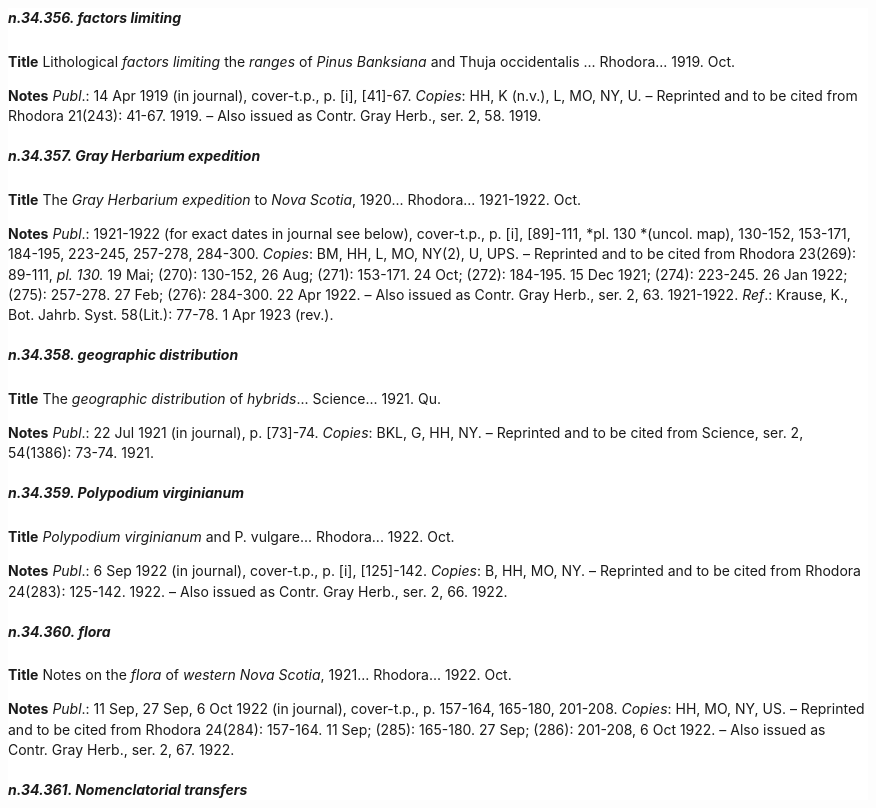 ##### n.34.356. factors limiting

**Title**
Lithological *factors limiting* the *ranges* of *Pinus Banksiana* and Thuja occidentalis ... Rhodora... 1919. Oct.

**Notes**
*Publ*.: 14 Apr 1919 (in journal), cover-t.p., p. \[i\], \[41\]-67. *Copies*: HH, K (n.v.), L, MO, NY, U. – Reprinted and to be cited from Rhodora 21(243): 41-67. 1919. – Also issued as Contr. Gray Herb., ser. 2, 58. 1919.

##### n.34.357. Gray Herbarium expedition

**Title**
The *Gray Herbarium expedition* to *Nova Scotia*, 1920... Rhodora... 1921-1922. Oct.

**Notes**
*Publ*.: 1921-1922 (for exact dates in journal see below), cover-t.p., p. \[i\], \[89\]-111, *pl. 130 *(uncol. map), 130-152, 153-171, 184-195, 223-245, 257-278, 284-300. *Copies*: BM, HH, L, MO, NY(2), U, UPS. – Reprinted and to be cited from Rhodora 23(269): 89-111, *pl. 130.* 19 Mai; (270): 130-152, 26 Aug; (271): 153-171. 24 Oct; (272): 184-195. 15 Dec 1921; (274): 223-245. 26 Jan 1922; (275): 257-278. 27 Feb; (276): 284-300. 22 Apr 1922. – Also issued as Contr. Gray Herb., ser. 2, 63. 1921-1922.
*Ref*.: Krause, K., Bot. Jahrb. Syst. 58(Lit.): 77-78. 1 Apr 1923 (rev.).

##### n.34.358. geographic distribution

**Title**
The *geographic distribution* of *hybrids*... Science... 1921. Qu.

**Notes**
*Publ*.: 22 Jul 1921 (in journal), p. \[73\]-74. *Copies*: BKL, G, HH, NY. – Reprinted and to be cited from Science, ser. 2, 54(1386): 73-74. 1921.

##### n.34.359. Polypodium virginianum

**Title**
*Polypodium virginianum* and P. vulgare... Rhodora... 1922. Oct.

**Notes**
*Publ*.: 6 Sep 1922 (in journal), cover-t.p., p. \[i\], \[125\]-142. *Copies*: B, HH, MO, NY. – Reprinted and to be cited from Rhodora 24(283): 125-142. 1922. – Also issued as Contr. Gray Herb., ser. 2, 66. 1922.

##### n.34.360. flora

**Title**
Notes on the *flora* of *western Nova Scotia*, 1921... Rhodora... 1922. Oct.

**Notes**
*Publ*.: 11 Sep, 27 Sep, 6 Oct 1922 (in journal), cover-t.p., p. 157-164, 165-180, 201-208.
*Copies*: HH, MO, NY, US. – Reprinted and to be cited from Rhodora 24(284): 157-164. 11 Sep; (285): 165-180. 27 Sep; (286): 201-208, 6 Oct 1922. – Also issued as Contr. Gray Herb., ser. 2, 67. 1922.

##### n.34.361. Nomenclatorial transfers
